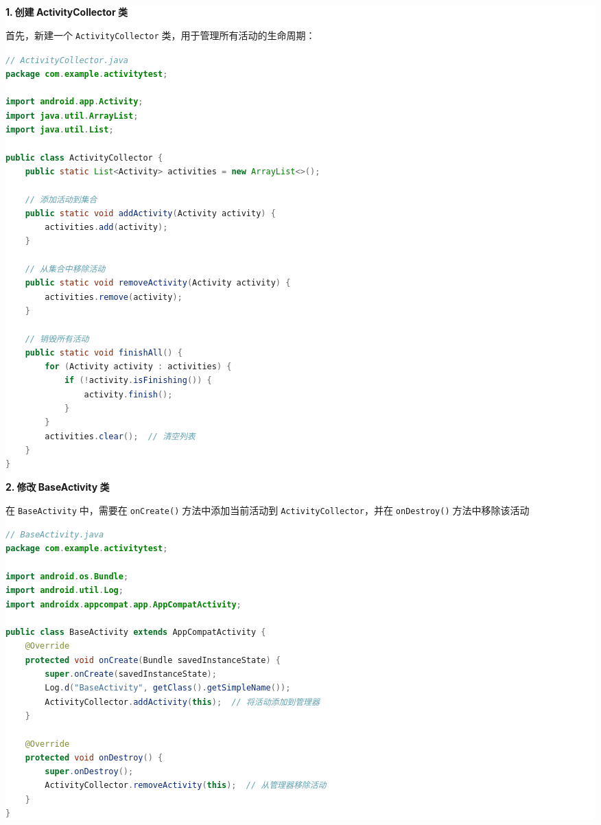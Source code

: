 **1. 创建 ActivityCollector 类**

首先，新建一个 `ActivityCollector` 类，用于管理所有活动的生命周期：

```java
// ActivityCollector.java
package com.example.activitytest;

import android.app.Activity;
import java.util.ArrayList;
import java.util.List;

public class ActivityCollector {
    public static List<Activity> activities = new ArrayList<>();

    // 添加活动到集合
    public static void addActivity(Activity activity) {
        activities.add(activity);
    }

    // 从集合中移除活动
    public static void removeActivity(Activity activity) {
        activities.remove(activity);
    }

    // 销毁所有活动
    public static void finishAll() {
        for (Activity activity : activities) {
            if (!activity.isFinishing()) {
                activity.finish();
            }
        }
        activities.clear();  // 清空列表
    }
}
```

**2. 修改 BaseActivity 类**

在 `BaseActivity` 中，需要在 `onCreate()` 方法中添加当前活动到 `ActivityCollector`，并在 `onDestroy()` 方法中移除该活动

```java
// BaseActivity.java
package com.example.activitytest;

import android.os.Bundle;
import android.util.Log;
import androidx.appcompat.app.AppCompatActivity;

public class BaseActivity extends AppCompatActivity {
    @Override
    protected void onCreate(Bundle savedInstanceState) {
        super.onCreate(savedInstanceState);
        Log.d("BaseActivity", getClass().getSimpleName());
        ActivityCollector.addActivity(this);  // 将活动添加到管理器
    }

    @Override
    protected void onDestroy() {
        super.onDestroy();
        ActivityCollector.removeActivity(this);  // 从管理器移除活动
    }
}
```
